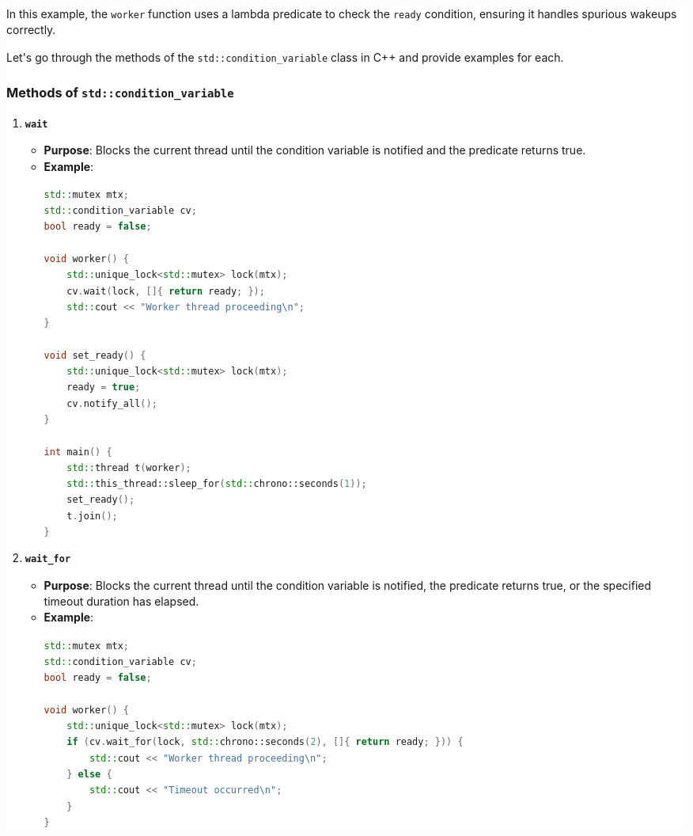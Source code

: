 In this example, the `worker` function uses a lambda predicate to check the `ready` condition, ensuring it handles spurious wakeups correctly.

Let's go through the methods of the `std::condition_variable` class in C++ and provide examples for each.

### Methods of `std::condition_variable`

1. **`wait`**
   - **Purpose**: Blocks the current thread until the condition variable is notified and the predicate returns true.
   - **Example**:
     ```cpp
     std::mutex mtx;
     std::condition_variable cv;
     bool ready = false;

     void worker() {
         std::unique_lock<std::mutex> lock(mtx);
         cv.wait(lock, []{ return ready; });
         std::cout << "Worker thread proceeding\n";
     }

     void set_ready() {
         std::unique_lock<std::mutex> lock(mtx);
         ready = true;
         cv.notify_all();
     }

     int main() {
         std::thread t(worker);
         std::this_thread::sleep_for(std::chrono::seconds(1));
         set_ready();
         t.join();
     }
     ```

2. **`wait_for`**
   - **Purpose**: Blocks the current thread until the condition variable is notified, the predicate returns true, or the specified timeout duration has elapsed.
   - **Example**:
     ```cpp
     std::mutex mtx;
     std::condition_variable cv;
     bool ready = false;

     void worker() {
         std::unique_lock<std::mutex> lock(mtx);
         if (cv.wait_for(lock, std::chrono::seconds(2), []{ return ready; })) {
             std::cout << "Worker thread proceeding\n";
         } else {
             std::cout << "Timeout occurred\n";
         }
     }
